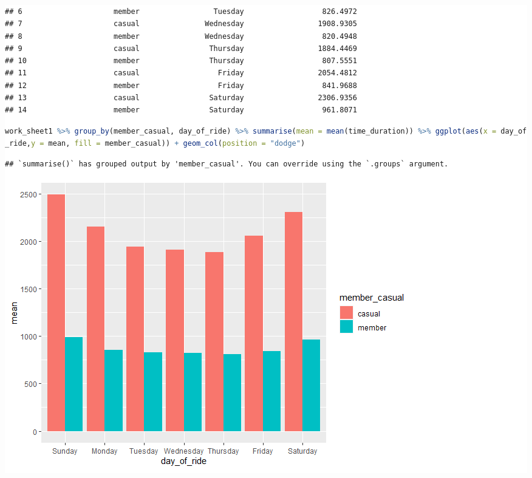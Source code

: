     ## 6                     member                 Tuesday                  826.4972
    ## 7                     casual               Wednesday                 1908.9305
    ## 8                     member               Wednesday                  820.4948
    ## 9                     casual                Thursday                 1884.4469
    ## 10                    member                Thursday                  807.5551
    ## 11                    casual                  Friday                 2054.4812
    ## 12                    member                  Friday                  841.9688
    ## 13                    casual                Saturday                 2306.9356
    ## 14                    member                Saturday                  961.8071

``` r
work_sheet1 %>% group_by(member_casual, day_of_ride) %>% summarise(mean = mean(time_duration)) %>% ggplot(aes(x = day_of_ride,y = mean, fill = member_casual)) + geom_col(position = "dodge")
```

    ## `summarise()` has grouped output by 'member_casual'. You can override using the `.groups` argument.

![](Google_Data_Analytics_files/figure-gfm/unnamed-chunk-14-1.png)
